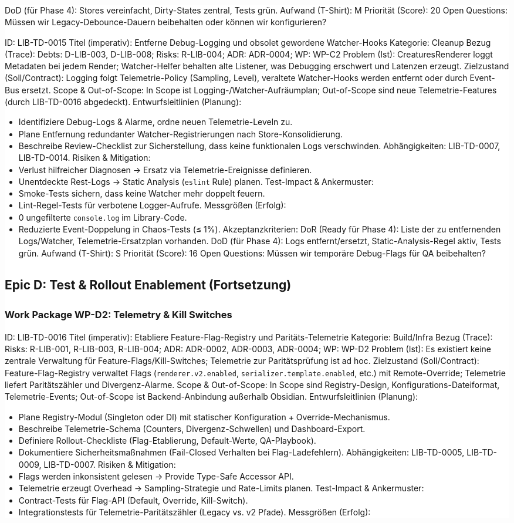   DoD (für Phase 4): Stores vereinfacht, Dirty-States zentral, Tests grün.
Aufwand (T-Shirt): M
Priorität (Score): 20
Open Questions: Müssen wir Legacy-Debounce-Dauern beibehalten oder können wir konfigurieren?

ID: LIB-TD-0015
Titel (imperativ): Entferne Debug-Logging und obsolet gewordene Watcher-Hooks
Kategorie: Cleanup
Bezug (Trace): Debts: D-LIB-003, D-LIB-008; Risks: R-LIB-004; ADR: ADR-0004; WP: WP-C2
Problem (Ist): CreaturesRenderer loggt Metadaten bei jedem Render; Watcher-Helfer behalten alte Listener, was Debugging erschwert und Latenzen erzeugt.
Zielzustand (Soll/Contract): Logging folgt Telemetrie-Policy (Sampling, Level), veraltete Watcher-Hooks werden entfernt oder durch Event-Bus ersetzt.
Scope & Out-of-Scope: In Scope ist Logging-/Watcher-Aufräumplan; Out-of-Scope sind neue Telemetrie-Features (durch LIB-TD-0016 abgedeckt).
Entwurfsleitlinien (Planung):
- Identifiziere Debug-Logs & Alarme, ordne neuen Telemetrie-Leveln zu.
- Plane Entfernung redundanter Watcher-Registrierungen nach Store-Konsolidierung.
- Beschreibe Review-Checklist zur Sicherstellung, dass keine funktionalen Logs verschwinden.
Abhängigkeiten: LIB-TD-0007, LIB-TD-0014.
Risiken & Mitigation:
- Verlust hilfreicher Diagnosen → Ersatz via Telemetrie-Ereignisse definieren.
- Unentdeckte Rest-Logs → Static Analysis (`eslint` Rule) planen.
Test-Impact & Ankermuster:
- Smoke-Tests sichern, dass keine Watcher mehr doppelt feuern.
- Lint-Regel-Tests für verbotene Logger-Aufrufe.
Messgrößen (Erfolg):
- 0 ungefilterte `console.log` im Library-Code.
- Reduzierte Event-Doppelung in Chaos-Tests (≤ 1%).
Akzeptanzkriterien:
  DoR (Ready für Phase 4): Liste der zu entfernenden Logs/Watcher, Telemetrie-Ersatzplan vorhanden.
  DoD (für Phase 4): Logs entfernt/ersetzt, Static-Analysis-Regel aktiv, Tests grün.
Aufwand (T-Shirt): S
Priorität (Score): 16
Open Questions: Müssen wir temporäre Debug-Flags für QA beibehalten?

## Epic D: Test & Rollout Enablement (Fortsetzung)

### Work Package WP-D2: Telemetry & Kill Switches

ID: LIB-TD-0016
Titel (imperativ): Etabliere Feature-Flag-Registry und Paritäts-Telemetrie
Kategorie: Build/Infra
Bezug (Trace): Risks: R-LIB-001, R-LIB-003, R-LIB-004; ADR: ADR-0002, ADR-0003, ADR-0004; WP: WP-D2
Problem (Ist): Es existiert keine zentrale Verwaltung für Feature-Flags/Kill-Switches; Telemetrie zur Paritätsprüfung ist ad hoc.
Zielzustand (Soll/Contract): Feature-Flag-Registry verwaltet Flags (`renderer.v2.enabled`, `serializer.template.enabled`, etc.) mit Remote-Override; Telemetrie liefert Paritätszähler und Divergenz-Alarme.
Scope & Out-of-Scope: In Scope sind Registry-Design, Konfigurations-Dateiformat, Telemetrie-Events; Out-of-Scope ist Backend-Anbindung außerhalb Obsidian.
Entwurfsleitlinien (Planung):
- Plane Registry-Modul (Singleton oder DI) mit statischer Konfiguration + Override-Mechanismus.
- Beschreibe Telemetrie-Schema (Counters, Divergenz-Schwellen) und Dashboard-Export.
- Definiere Rollout-Checkliste (Flag-Etablierung, Default-Werte, QA-Playbook).
- Dokumentiere Sicherheitsmaßnahmen (Fail-Closed Verhalten bei Flag-Ladefehlern).
Abhängigkeiten: LIB-TD-0005, LIB-TD-0009, LIB-TD-0007.
Risiken & Mitigation:
- Flags werden inkonsistent gelesen → Provide Type-Safe Accessor API.
- Telemetrie erzeugt Overhead → Sampling-Strategie und Rate-Limits planen.
Test-Impact & Ankermuster:
- Contract-Tests für Flag-API (Default, Override, Kill-Switch).
- Integrationstests für Telemetrie-Paritätszähler (Legacy vs. v2 Pfade).
Messgrößen (Erfolg):